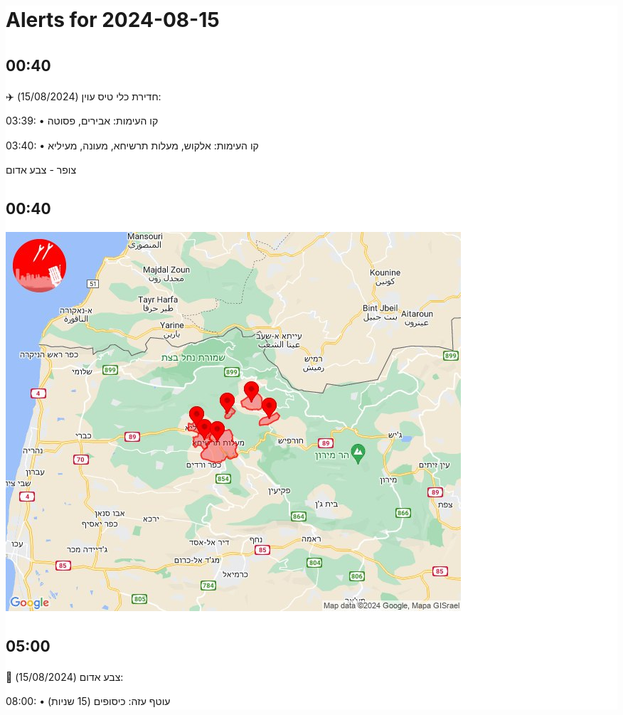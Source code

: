 # Alerts for 2024-08-15

## 00:40

✈️ חדירת כלי טיס עוין (15/08/2024):

03:39:
• קו העימות: אבירים, פסוטה 

03:40:
• קו העימות: אלקוש, מעלות תרשיחא, מעונה, מעיליא 

צופר - צבע אדום

## 00:40

![Photo](images/24437.jpg)

## 05:00

🔴 צבע אדום (15/08/2024):

08:00:
• עוטף עזה: כיסופים (15 שניות)
